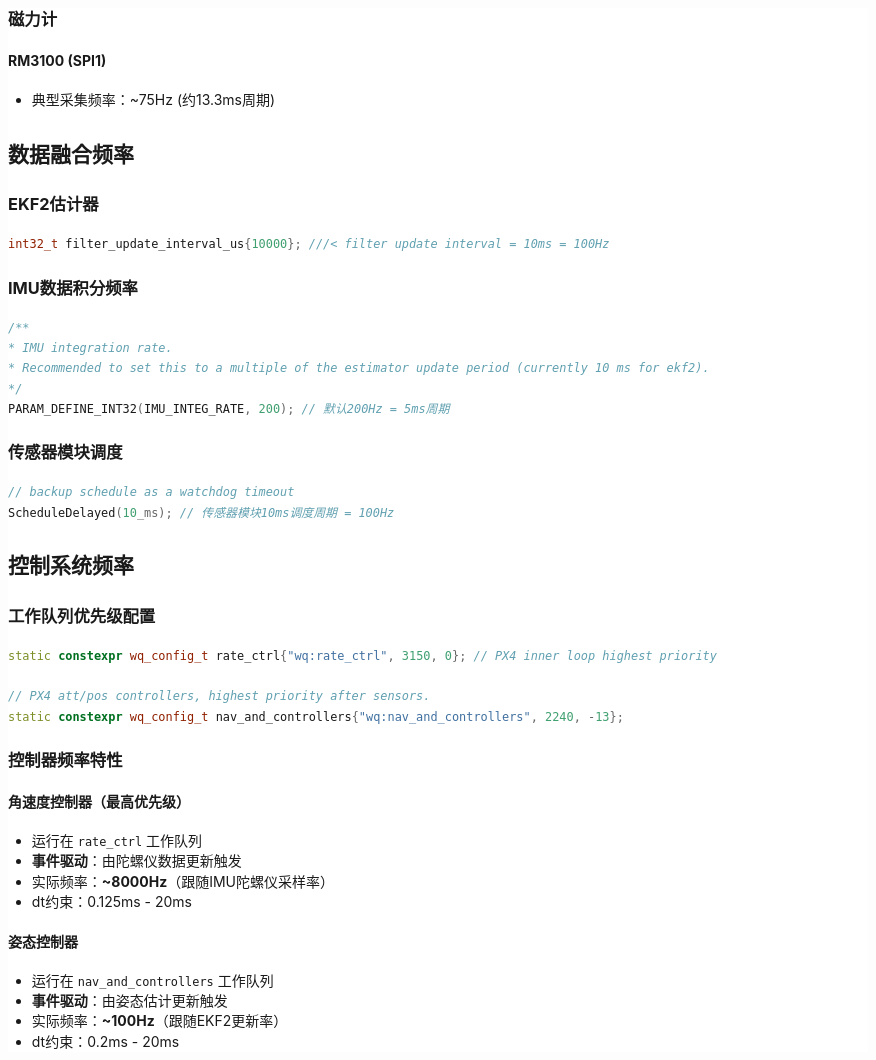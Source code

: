 ### 磁力计

#### RM3100 (SPI1)
- 典型采集频率：~75Hz (约13.3ms周期)

## 数据融合频率

### EKF2估计器
```cpp
int32_t filter_update_interval_us{10000}; ///< filter update interval = 10ms = 100Hz
```

### IMU数据积分频率
```cpp
/**
* IMU integration rate.
* Recommended to set this to a multiple of the estimator update period (currently 10 ms for ekf2).
*/
PARAM_DEFINE_INT32(IMU_INTEG_RATE, 200); // 默认200Hz = 5ms周期
```

### 传感器模块调度
```cpp
// backup schedule as a watchdog timeout
ScheduleDelayed(10_ms); // 传感器模块10ms调度周期 = 100Hz
```

## 控制系统频率

### 工作队列优先级配置
```cpp
static constexpr wq_config_t rate_ctrl{"wq:rate_ctrl", 3150, 0}; // PX4 inner loop highest priority

// PX4 att/pos controllers, highest priority after sensors.
static constexpr wq_config_t nav_and_controllers{"wq:nav_and_controllers", 2240, -13};
```

### 控制器频率特性

#### 角速度控制器（最高优先级）
- 运行在 `rate_ctrl` 工作队列
- **事件驱动**：由陀螺仪数据更新触发
- 实际频率：**~8000Hz**（跟随IMU陀螺仪采样率）
- dt约束：0.125ms - 20ms

#### 姿态控制器
- 运行在 `nav_and_controllers` 工作队列  
- **事件驱动**：由姿态估计更新触发
- 实际频率：**~100Hz**（跟随EKF2更新率）
- dt约束：0.2ms - 20ms
